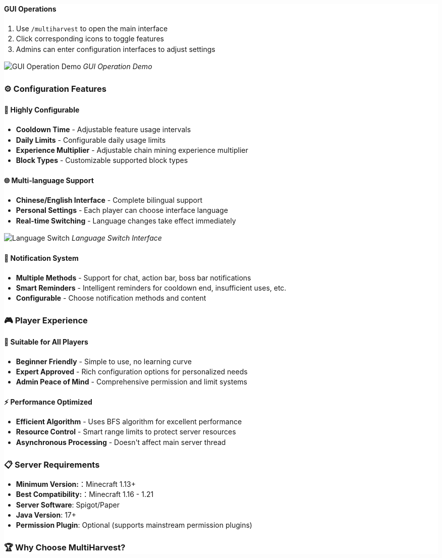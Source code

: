 #### GUI Operations
1. Use `/multiharvest` to open the main interface
2. Click corresponding icons to toggle features
3. Admins can enter configuration interfaces to adjust settings

![GUI Operation Demo](https://cdn.modrinth.com/data/cached_images/7081a39bfa7c824208bde6d4d2b4fbc7cfd5cfa0.gif)
*GUI Operation Demo*

### ⚙️ Configuration Features

#### 🔧 Highly Configurable
- **Cooldown Time** - Adjustable feature usage intervals
- **Daily Limits** - Configurable daily usage limits
- **Experience Multiplier** - Adjustable chain mining experience multiplier
- **Block Types** - Customizable supported block types

#### 🌐 Multi-language Support
- **Chinese/English Interface** - Complete bilingual support
- **Personal Settings** - Each player can choose interface language
- **Real-time Switching** - Language changes take effect immediately

![Language Switch](https://cdn.modrinth.com/data/cached_images/390a90eee31a1564c844598eee1e2091aa833505.gif)
*Language Switch Interface*

#### 📱 Notification System
- **Multiple Methods** - Support for chat, action bar, boss bar notifications
- **Smart Reminders** - Intelligent reminders for cooldown end, insufficient uses, etc.
- **Configurable** - Choose notification methods and content

### 🎮 Player Experience

#### 👥 Suitable for All Players
- **Beginner Friendly** - Simple to use, no learning curve
- **Expert Approved** - Rich configuration options for personalized needs
- **Admin Peace of Mind** - Comprehensive permission and limit systems

#### ⚡ Performance Optimized
- **Efficient Algorithm** - Uses BFS algorithm for excellent performance
- **Resource Control** - Smart range limits to protect server resources
- **Asynchronous Processing** - Doesn't affect main server thread

### 📋 Server Requirements

- **Minimum Version:**：Minecraft 1.13+ 
- **Best Compatibility:**：Minecraft 1.16 - 1.21 
- **Server Software**: Spigot/Paper
- **Java Version**: 17+
- **Permission Plugin**: Optional (supports mainstream permission plugins)

### 🏆 Why Choose MultiHarvest?
